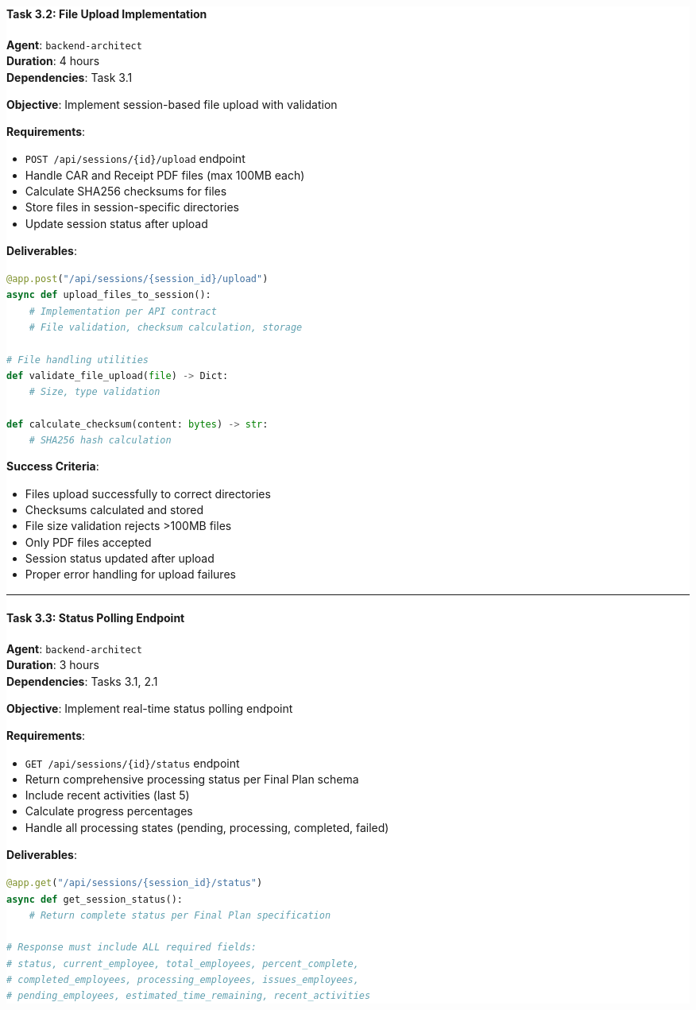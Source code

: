 
#### Task 3.2: File Upload Implementation
**Agent**: `backend-architect`  
**Duration**: 4 hours  
**Dependencies**: Task 3.1  

**Objective**: Implement session-based file upload with validation

**Requirements**:
- `POST /api/sessions/{id}/upload` endpoint
- Handle CAR and Receipt PDF files (max 100MB each)
- Calculate SHA256 checksums for files
- Store files in session-specific directories
- Update session status after upload

**Deliverables**:
```python
@app.post("/api/sessions/{session_id}/upload")
async def upload_files_to_session():
    # Implementation per API contract
    # File validation, checksum calculation, storage
    
# File handling utilities
def validate_file_upload(file) -> Dict:
    # Size, type validation
    
def calculate_checksum(content: bytes) -> str:
    # SHA256 hash calculation
```

**Success Criteria**:
- Files upload successfully to correct directories
- Checksums calculated and stored
- File size validation rejects >100MB files
- Only PDF files accepted
- Session status updated after upload
- Proper error handling for upload failures

---

#### Task 3.3: Status Polling Endpoint
**Agent**: `backend-architect`  
**Duration**: 3 hours  
**Dependencies**: Tasks 3.1, 2.1  

**Objective**: Implement real-time status polling endpoint

**Requirements**:
- `GET /api/sessions/{id}/status` endpoint  
- Return comprehensive processing status per Final Plan schema
- Include recent activities (last 5)
- Calculate progress percentages
- Handle all processing states (pending, processing, completed, failed)

**Deliverables**:
```python
@app.get("/api/sessions/{session_id}/status")
async def get_session_status():
    # Return complete status per Final Plan specification
    
# Response must include ALL required fields:
# status, current_employee, total_employees, percent_complete,
# completed_employees, processing_employees, issues_employees,
# pending_employees, estimated_time_remaining, recent_activities
```

